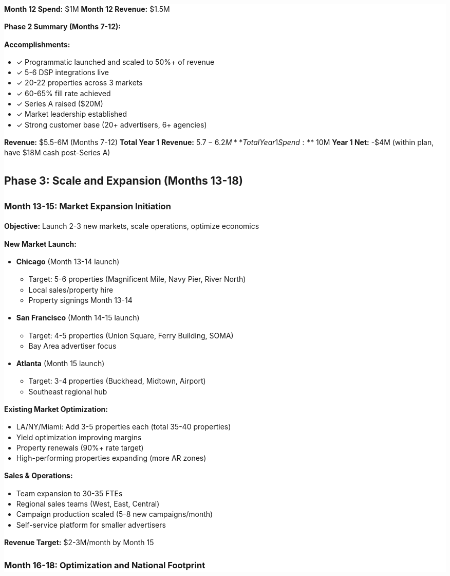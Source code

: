 **Month 12 Spend:** $1M
**Month 12 Revenue:** $1.5M

**Phase 2 Summary (Months 7-12):**

**Accomplishments:**
- ✓ Programmatic launched and scaled to 50%+ of revenue
- ✓ 5-6 DSP integrations live
- ✓ 20-22 properties across 3 markets
- ✓ 60-65% fill rate achieved
- ✓ Series A raised ($20M)
- ✓ Market leadership established
- ✓ Strong customer base (20+ advertisers, 6+ agencies)

**Revenue:** $5.5-6M (Months 7-12)
**Total Year 1 Revenue:** $5.7-6.2M
**Total Year 1 Spend:** ~$10M
**Year 1 Net:** -$4M (within plan, have $18M cash post-Series A)

## Phase 3: Scale and Expansion (Months 13-18)

### Month 13-15: Market Expansion Initiation

**Objective:** Launch 2-3 new markets, scale operations, optimize economics

**New Market Launch:**
- **Chicago** (Month 13-14 launch)
  - Target: 5-6 properties (Magnificent Mile, Navy Pier, River North)
  - Local sales/property hire
  - Property signings Month 13-14

- **San Francisco** (Month 14-15 launch)
  - Target: 4-5 properties (Union Square, Ferry Building, SOMA)
  - Bay Area advertiser focus

- **Atlanta** (Month 15 launch)
  - Target: 3-4 properties (Buckhead, Midtown, Airport)
  - Southeast regional hub

**Existing Market Optimization:**
- LA/NY/Miami: Add 3-5 properties each (total 35-40 properties)
- Yield optimization improving margins
- Property renewals (90%+ rate target)
- High-performing properties expanding (more AR zones)

**Sales & Operations:**
- Team expansion to 30-35 FTEs
- Regional sales teams (West, East, Central)
- Campaign production scaled (5-8 new campaigns/month)
- Self-service platform for smaller advertisers

**Revenue Target:** $2-3M/month by Month 15

### Month 16-18: Optimization and National Footprint
